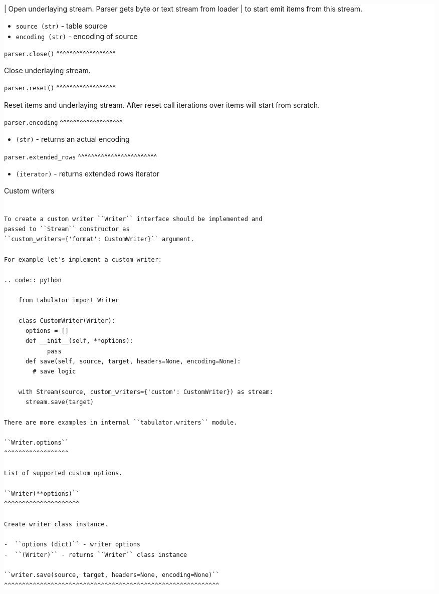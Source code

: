 | Open underlaying stream. Parser gets byte or text stream from loader
| to start emit items from this stream.

-  ``source (str)`` - table source
-  ``encoding (str)`` - encoding of source

``parser.close()``
^^^^^^^^^^^^^^^^^^

Close underlaying stream.

``parser.reset()``
^^^^^^^^^^^^^^^^^^

Reset items and underlaying stream. After reset call iterations over
items will start from scratch.

``parser.encoding``
^^^^^^^^^^^^^^^^^^^

-  ``(str)`` - returns an actual encoding

``parser.extended_rows``
^^^^^^^^^^^^^^^^^^^^^^^^

-  ``(iterator)`` - returns extended rows iterator

Custom writers
~~~~~~~~~~~~~~

To create a custom writer ``Writer`` interface should be implemented and
passed to ``Stream`` constructor as
``custom_writers={'format': CustomWriter}`` argument.

For example let's implement a custom writer:

.. code:: python

    from tabulator import Writer

    class CustomWriter(Writer):
      options = []
      def __init__(self, **options):
            pass
      def save(self, source, target, headers=None, encoding=None):
        # save logic

    with Stream(source, custom_writers={'custom': CustomWriter}) as stream:
      stream.save(target)

There are more examples in internal ``tabulator.writers`` module.

``Writer.options``
^^^^^^^^^^^^^^^^^^

List of supported custom options.

``Writer(**options)``
^^^^^^^^^^^^^^^^^^^^^

Create writer class instance.

-  ``options (dict)`` - writer options
-  ``(Writer)`` - returns ``Writer`` class instance

``writer.save(source, target, headers=None, encoding=None)``
^^^^^^^^^^^^^^^^^^^^^^^^^^^^^^^^^^^^^^^^^^^^^^^^^^^^^^^^^^^^
~~~~~~~~~~~~~~